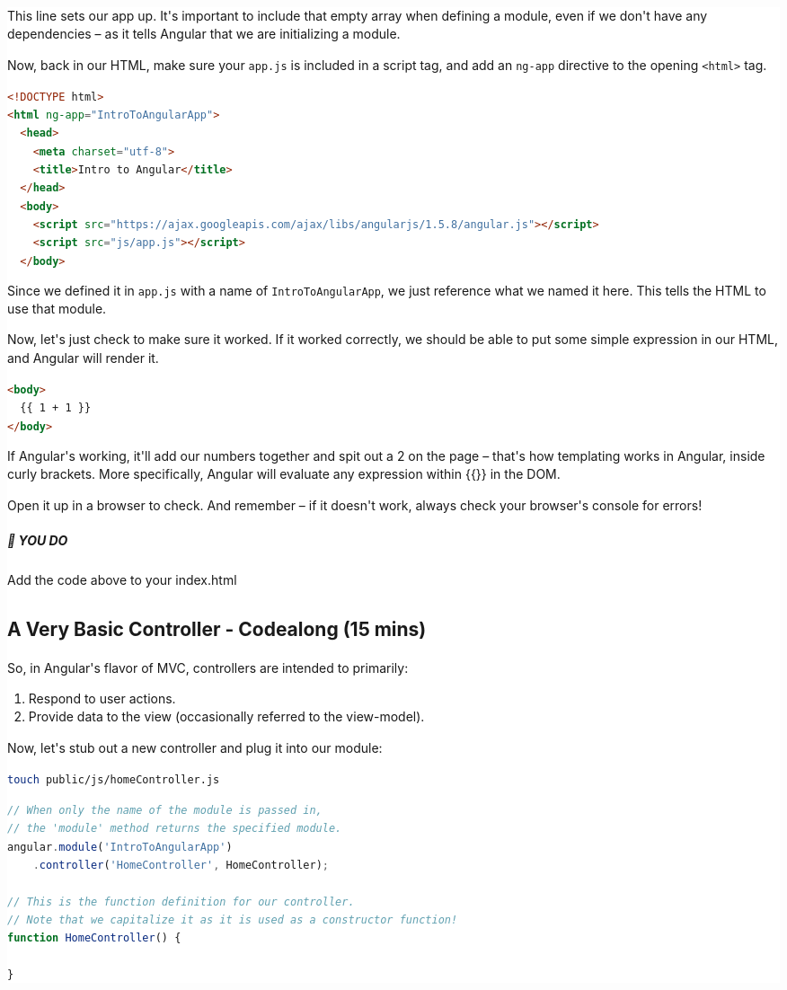 This line sets our app up. It's important to include that empty array when defining a module, even if we don't have any dependencies – as it tells Angular that we are initializing a module.

Now, back in our HTML, make sure your `app.js` is included in a script tag, and add an `ng-app` directive to the opening `<html>` tag.

```html
<!DOCTYPE html>
<html ng-app="IntroToAngularApp">
  <head>
    <meta charset="utf-8">
    <title>Intro to Angular</title>
  </head>
  <body>
    <script src="https://ajax.googleapis.com/ajax/libs/angularjs/1.5.8/angular.js"></script>
    <script src="js/app.js"></script>
  </body>
```

Since we defined it in `app.js` with a name of `IntroToAngularApp`, we just reference what we named it here. This tells the HTML to use that module.

Now, let's just check to make sure it worked. If it worked correctly, we should be able to put some simple expression in our HTML, and Angular will render it.

```html
<body>
  {{ 1 + 1 }}
</body>
```

If Angular's working, it'll add our numbers together and spit out a 2 on the page – that's how templating works in Angular, inside curly brackets. More specifically, Angular will evaluate any expression within {{}} in the DOM.

Open it up in a browser to check. And remember – if it doesn't work, always check your browser's console for errors!

##### &#x1F535; YOU DO

Add the code above to your index.html


## A Very Basic Controller - Codealong (15 mins)

So, in Angular's flavor of MVC, controllers are intended to primarily:

1. Respond to user actions.
2. Provide data to the view (occasionally referred to the view-model).

Now, let's stub out a new controller and plug it into our module:

```bash
touch public/js/homeController.js
```

```javascript
// When only the name of the module is passed in,
// the 'module' method returns the specified module.
angular.module('IntroToAngularApp')
    .controller('HomeController', HomeController);

// This is the function definition for our controller.
// Note that we capitalize it as it is used as a constructor function!
function HomeController() {

}
```
